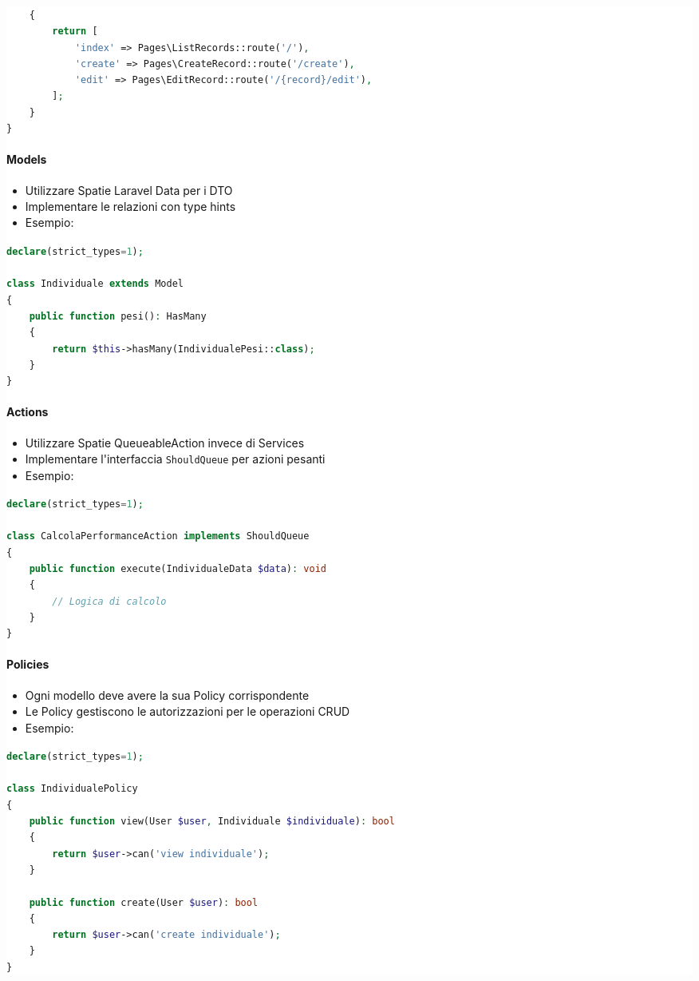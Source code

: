```php
    {
        return [
            'index' => Pages\ListRecords::route('/'),
            'create' => Pages\CreateRecord::route('/create'),
            'edit' => Pages\EditRecord::route('/{record}/edit'),
        ];
    }
}
```

#### Models
- Utilizzare Spatie Laravel Data per i DTO
- Implementare le relazioni con type hints
- Esempio:
```php
declare(strict_types=1);

class Individuale extends Model
{
    public function pesi(): HasMany
    {
        return $this->hasMany(IndividualePesi::class);
    }
}
```

#### Actions
- Utilizzare Spatie QueueableAction invece di Services
- Implementare l'interfaccia `ShouldQueue` per azioni pesanti
- Esempio:
```php
declare(strict_types=1);

class CalcolaPerformanceAction implements ShouldQueue
{
    public function execute(IndividualeData $data): void
    {
        // Logica di calcolo
    }
}
```

#### Policies
- Ogni modello deve avere la sua Policy corrispondente
- Le Policy gestiscono le autorizzazioni per le operazioni CRUD
- Esempio:
```php
declare(strict_types=1);

class IndividualePolicy
{
    public function view(User $user, Individuale $individuale): bool
    {
        return $user->can('view individuale');
    }

    public function create(User $user): bool
    {
        return $user->can('create individuale');
    }
}
```
